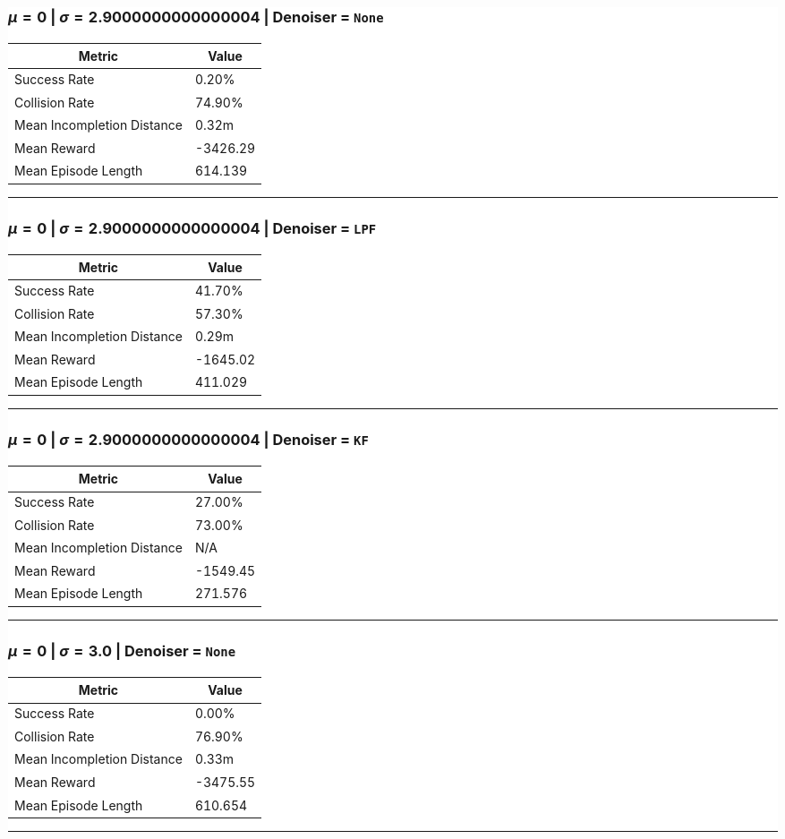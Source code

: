 ### $\mu = 0$ | $\sigma = 2.9000000000000004$ | Denoiser = `None`

| Metric                     | Value    |
|----------------------------|----------|
| Success Rate               | 0.20%    |
| Collision Rate             | 74.90%   |
| Mean Incompletion Distance | 0.32m    |
| Mean Reward                | -3426.29 |
| Mean Episode Length        | 614.139  |
---

### $\mu = 0$ | $\sigma = 2.9000000000000004$ | Denoiser = `LPF`

| Metric                     | Value    |
|----------------------------|----------|
| Success Rate               | 41.70%   |
| Collision Rate             | 57.30%   |
| Mean Incompletion Distance | 0.29m    |
| Mean Reward                | -1645.02 |
| Mean Episode Length        | 411.029  |
---

### $\mu = 0$ | $\sigma = 2.9000000000000004$ | Denoiser = `KF`

| Metric                     | Value    |
|----------------------------|----------|
| Success Rate               | 27.00%   |
| Collision Rate             | 73.00%   |
| Mean Incompletion Distance | N/A      |
| Mean Reward                | -1549.45 |
| Mean Episode Length        | 271.576  |
---

### $\mu = 0$ | $\sigma = 3.0$ | Denoiser = `None`

| Metric                     | Value    |
|----------------------------|----------|
| Success Rate               | 0.00%    |
| Collision Rate             | 76.90%   |
| Mean Incompletion Distance | 0.33m    |
| Mean Reward                | -3475.55 |
| Mean Episode Length        | 610.654  |
---
